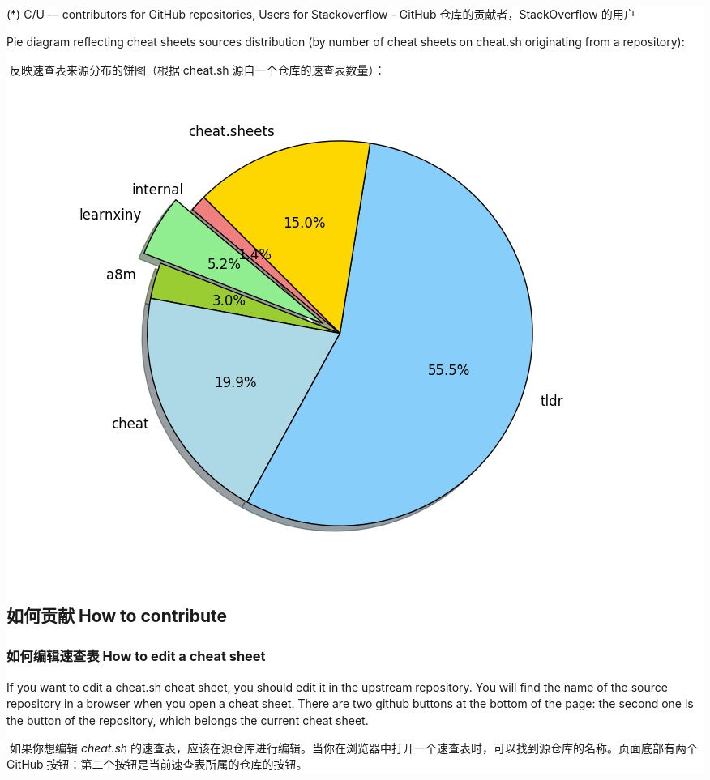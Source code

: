 (*) C/U — contributors for GitHub repositories, Users for Stackoverflow - GitHub 仓库的贡献者，StackOverflow 的用户

Pie diagram reflecting cheat sheets sources distribution (by number of cheat sheets on cheat.sh originating from a repository):

​	反映速查表来源分布的饼图（根据 cheat.sh 源自一个仓库的速查表数量）：

[![cheat.sh cheat sheets repositories](readme_img/3a2f2f63686561742e73682f66696c65732f737461742d323031372d30362d30352e706e67.png)](https://camo.githubusercontent.com/2d4168f0e7c1fed2094694791fbfe36cc61808ba15d81b295a88080f90c61301/3a2f2f63686561742e73682f66696c65732f737461742d323031372d30362d30352e706e67)

## 如何贡献 How to contribute



### 如何编辑速查表 How to edit a cheat sheet



If you want to edit a cheat.sh cheat sheet, you should edit it in the upstream repository. You will find the name of the source repository in a browser when you open a cheat sheet. There are two github buttons at the bottom of the page: the second one is the button of the repository, which belongs the current cheat sheet.

​	如果你想编辑 *cheat.sh* 的速查表，应该在源仓库进行编辑。当你在浏览器中打开一个速查表时，可以找到源仓库的名称。页面底部有两个 GitHub 按钮：第二个按钮是当前速查表所属的仓库的按钮。
